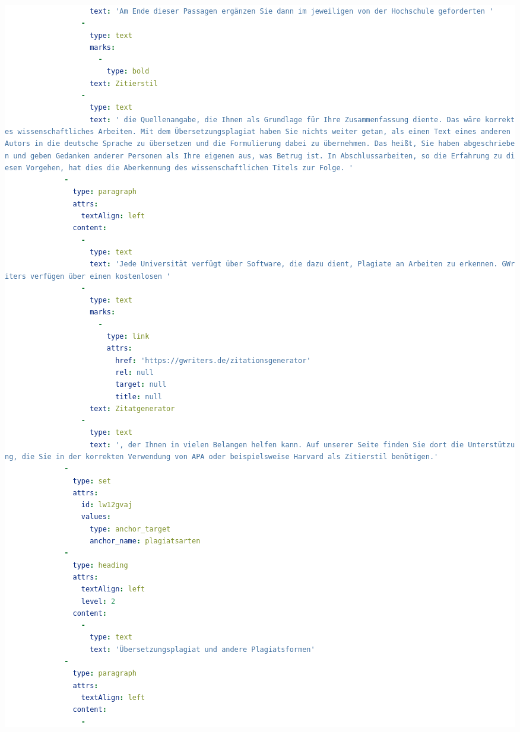 ```yaml
                    text: 'Am Ende dieser Passagen ergänzen Sie dann im jeweiligen von der Hochschule geforderten '
                  -
                    type: text
                    marks:
                      -
                        type: bold
                    text: Zitierstil
                  -
                    type: text
                    text: ' die Quellenangabe, die Ihnen als Grundlage für Ihre Zusammenfassung diente. Das wäre korrektes wissenschaftliches Arbeiten. Mit dem Übersetzungsplagiat haben Sie nichts weiter getan, als einen Text eines anderen Autors in die deutsche Sprache zu übersetzen und die Formulierung dabei zu übernehmen. Das heißt, Sie haben abgeschrieben und geben Gedanken anderer Personen als Ihre eigenen aus, was Betrug ist. In Abschlussarbeiten, so die Erfahrung zu diesem Vorgehen, hat dies die Aberkennung des wissenschaftlichen Titels zur Folge. '
              -
                type: paragraph
                attrs:
                  textAlign: left
                content:
                  -
                    type: text
                    text: 'Jede Universität verfügt über Software, die dazu dient, Plagiate an Arbeiten zu erkennen. GWriters verfügen über einen kostenlosen '
                  -
                    type: text
                    marks:
                      -
                        type: link
                        attrs:
                          href: 'https://gwriters.de/zitationsgenerator'
                          rel: null
                          target: null
                          title: null
                    text: Zitatgenerator
                  -
                    type: text
                    text: ', der Ihnen in vielen Belangen helfen kann. Auf unserer Seite finden Sie dort die Unterstützung, die Sie in der korrekten Verwendung von APA oder beispielsweise Harvard als Zitierstil benötigen.'
              -
                type: set
                attrs:
                  id: lw12gvaj
                  values:
                    type: anchor_target
                    anchor_name: plagiatsarten
              -
                type: heading
                attrs:
                  textAlign: left
                  level: 2
                content:
                  -
                    type: text
                    text: 'Übersetzungsplagiat und andere Plagiatsformen'
              -
                type: paragraph
                attrs:
                  textAlign: left
                content:
                  -
```